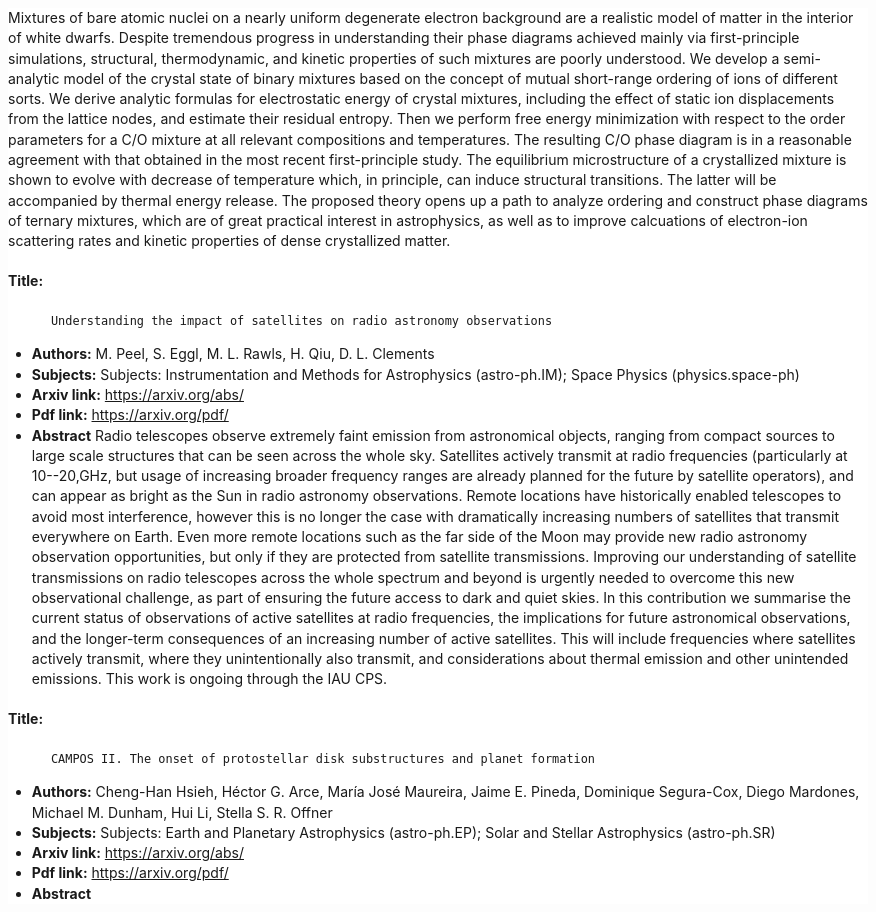  Mixtures of bare atomic nuclei on a nearly uniform degenerate electron background are a realistic model of matter in the interior of white dwarfs. Despite tremendous progress in understanding their phase diagrams achieved mainly via first-principle simulations, structural, thermodynamic, and kinetic properties of such mixtures are poorly understood. We develop a semi-analytic model of the crystal state of binary mixtures based on the concept of mutual short-range ordering of ions of different sorts. We derive analytic formulas for electrostatic energy of crystal mixtures, including the effect of static ion displacements from the lattice nodes, and estimate their residual entropy. Then we perform free energy minimization with respect to the order parameters for a C/O mixture at all relevant compositions and temperatures. The resulting C/O phase diagram is in a reasonable agreement with that obtained in the most recent first-principle study. The equilibrium microstructure of a crystallized mixture is shown to evolve with decrease of temperature which, in principle, can induce structural transitions. The latter will be accompanied by thermal energy release. The proposed theory opens up a path to analyze ordering and construct phase diagrams of ternary mixtures, which are of great practical interest in astrophysics, as well as to improve calcuations of electron-ion scattering rates and kinetic properties of dense crystallized matter.
#### Title:
          Understanding the impact of satellites on radio astronomy observations
 - **Authors:** M. Peel, S. Eggl, M. L. Rawls, H. Qiu, D. L. Clements
 - **Subjects:** Subjects:
Instrumentation and Methods for Astrophysics (astro-ph.IM); Space Physics (physics.space-ph)
 - **Arxiv link:** https://arxiv.org/abs/
 - **Pdf link:** https://arxiv.org/pdf/
 - **Abstract**
 Radio telescopes observe extremely faint emission from astronomical objects, ranging from compact sources to large scale structures that can be seen across the whole sky. Satellites actively transmit at radio frequencies (particularly at 10--20\,GHz, but usage of increasing broader frequency ranges are already planned for the future by satellite operators), and can appear as bright as the Sun in radio astronomy observations. Remote locations have historically enabled telescopes to avoid most interference, however this is no longer the case with dramatically increasing numbers of satellites that transmit everywhere on Earth. Even more remote locations such as the far side of the Moon may provide new radio astronomy observation opportunities, but only if they are protected from satellite transmissions. Improving our understanding of satellite transmissions on radio telescopes across the whole spectrum and beyond is urgently needed to overcome this new observational challenge, as part of ensuring the future access to dark and quiet skies. In this contribution we summarise the current status of observations of active satellites at radio frequencies, the implications for future astronomical observations, and the longer-term consequences of an increasing number of active satellites. This will include frequencies where satellites actively transmit, where they unintentionally also transmit, and considerations about thermal emission and other unintended emissions. This work is ongoing through the IAU CPS.
#### Title:
          CAMPOS II. The onset of protostellar disk substructures and planet formation
 - **Authors:** Cheng-Han Hsieh, Héctor G. Arce, María José Maureira, Jaime E. Pineda, Dominique Segura-Cox, Diego Mardones, Michael M. Dunham, Hui Li, Stella S. R. Offner
 - **Subjects:** Subjects:
Earth and Planetary Astrophysics (astro-ph.EP); Solar and Stellar Astrophysics (astro-ph.SR)
 - **Arxiv link:** https://arxiv.org/abs/
 - **Pdf link:** https://arxiv.org/pdf/
 - **Abstract**